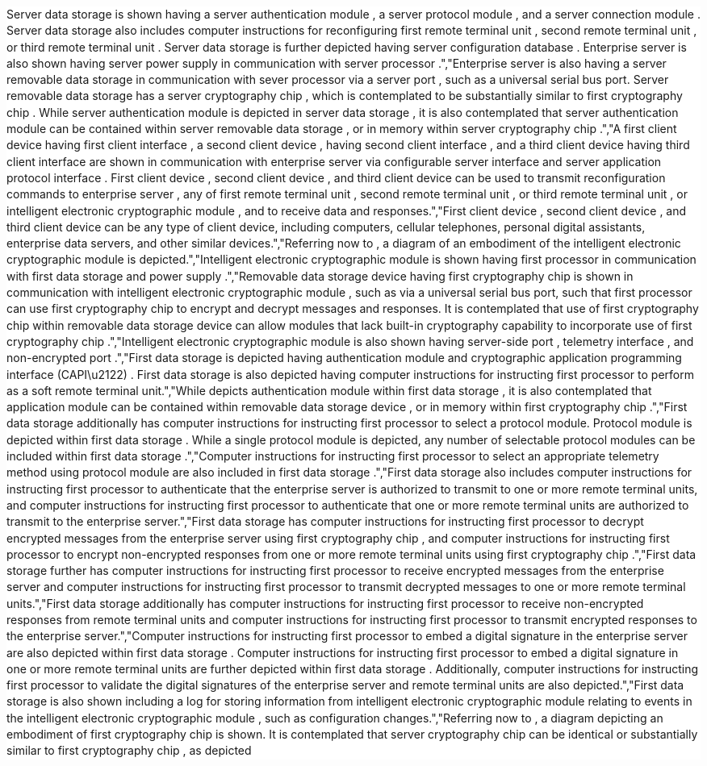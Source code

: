 Server data storage  is shown having a server authentication module , a server protocol module , and a server connection module . Server data storage  also includes computer instructions  for reconfiguring first remote terminal unit , second remote terminal unit , or third remote terminal unit . Server data storage  is further depicted having server configuration database . Enterprise server  is also shown having server power supply  in communication with server processor .","Enterprise server  is also having a server removable data storage  in communication with sever processor  via a server port , such as a universal serial bus port. Server removable data storage  has a server cryptography chip , which is contemplated to be substantially similar to first cryptography chip . While server authentication module  is depicted in server data storage , it is also contemplated that server authentication module  can be contained within server removable data storage , or in memory within server cryptography chip .","A first client device having first client interface , a second client device , having second client interface , and a third client device having third client interface are shown in communication with enterprise server  via configurable server interface  and server application protocol interface . First client device , second client device , and third client device can be used to transmit reconfiguration commands to enterprise server , any of first remote terminal unit , second remote terminal unit , or third remote terminal unit , or intelligent electronic cryptographic module , and to receive data and responses.","First client device , second client device , and third client device can be any type of client device, including computers, cellular telephones, personal digital assistants, enterprise data servers, and other similar devices.","Referring now to , a diagram of an embodiment of the intelligent electronic cryptographic module  is depicted.","Intelligent electronic cryptographic module  is shown having first processor  in communication with first data storage  and power supply .","Removable data storage device  having first cryptography chip  is shown in communication with intelligent electronic cryptographic module , such as via a universal serial bus port, such that first processor  can use first cryptography chip  to encrypt and decrypt messages and responses. It is contemplated that use of first cryptography chip  within removable data storage device  can allow modules that lack built-in cryptography capability to incorporate use of first cryptography chip .","Intelligent electronic cryptographic module  is also shown having server-side port , telemetry interface , and non-encrypted port .","First data storage  is depicted having authentication module  and cryptographic application programming interface (CAPI\u2122) . First data storage  is also depicted having computer instructions  for instructing first processor  to perform as a soft remote terminal unit.","While  depicts authentication module  within first data storage , it is also contemplated that application module  can be contained within removable data storage device , or in memory within first cryptography chip .","First data storage  additionally has computer instructions  for instructing first processor  to select a protocol module. Protocol module  is depicted within first data storage . While a single protocol module  is depicted, any number of selectable protocol modules can be included within first data storage .","Computer instructions  for instructing first processor  to select an appropriate telemetry method using protocol module  are also included in first data storage .","First data storage  also includes computer instructions  for instructing first processor  to authenticate that the enterprise server is authorized to transmit to one or more remote terminal units, and computer instructions  for instructing first processor  to authenticate that one or more remote terminal units are authorized to transmit to the enterprise server.","First data storage  has computer instructions  for instructing first processor  to decrypt encrypted messages from the enterprise server using first cryptography chip , and computer instructions  for instructing first processor  to encrypt non-encrypted responses from one or more remote terminal units using first cryptography chip .","First data storage  further has computer instructions for instructing first processor  to receive encrypted messages from the enterprise server and computer instructions for instructing first processor  to transmit decrypted messages to one or more remote terminal units.","First data storage  additionally has computer instructions for instructing first processor  to receive non-encrypted responses from remote terminal units and computer instructions for instructing first processor  to transmit encrypted responses to the enterprise server.","Computer instructions  for instructing first processor  to embed a digital signature in the enterprise server are also depicted within first data storage . Computer instructions  for instructing first processor  to embed a digital signature in one or more remote terminal units are further depicted within first data storage . Additionally, computer instructions  for instructing first processor  to validate the digital signatures of the enterprise server and remote terminal units are also depicted.","First data storage  is also shown including a log  for storing information from intelligent electronic cryptographic module  relating to events in the intelligent electronic cryptographic module , such as configuration changes.","Referring now to , a diagram depicting an embodiment of first cryptography chip  is shown. It is contemplated that server cryptography chip  can be identical or substantially similar to first cryptography chip , as depicted